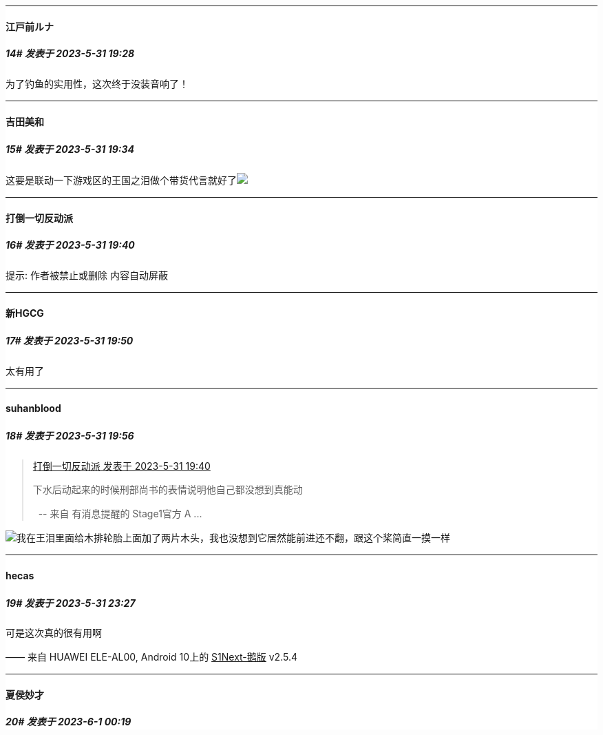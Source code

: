 *****

####  江戸前ルナ  
##### 14#       发表于 2023-5-31 19:28

为了钓鱼的实用性，这次终于没装音响了！

*****

####  吉田美和  
##### 15#       发表于 2023-5-31 19:34

这要是联动一下游戏区的王国之泪做个带货代言就好了<img src="https://static.saraba1st.com/image/smiley/face2017/174.png" referrerpolicy="no-referrer">

*****

####  打倒一切反动派  
##### 16#       发表于 2023-5-31 19:40

提示: 作者被禁止或删除 内容自动屏蔽

*****

####  新HGCG  
##### 17#       发表于 2023-5-31 19:50

太有用了

*****

####  suhanblood  
##### 18#       发表于 2023-5-31 19:56

<blockquote><a href="httphttps://bbs.saraba1st.com/2b/forum.php?mod=redirect&amp;goto=findpost&amp;pid=61068176&amp;ptid=2137747" target="_blank">打倒一切反动派 发表于 2023-5-31 19:40</a>

下水后动起来的时候刑部尚书的表情说明他自己都没想到真能动

  -- 来自 有消息提醒的 Stage1官方 A ...</blockquote>
<img src="https://static.saraba1st.com/image/smiley/face2017/067.png" referrerpolicy="no-referrer">我在王泪里面给木排轮胎上面加了两片木头，我也没想到它居然能前进还不翻，跟这个桨简直一摸一样

*****

####  hecas  
##### 19#       发表于 2023-5-31 23:27

可是这次真的很有用啊

—— 来自 HUAWEI ELE-AL00, Android 10上的 [S1Next-鹅版](https://github.com/ykrank/S1-Next/releases) v2.5.4

*****

####  夏侯妙才  
##### 20#       发表于 2023-6-1 00:19
